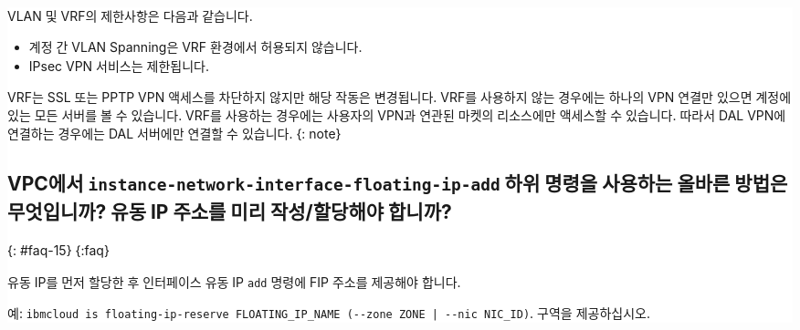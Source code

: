 VLAN 및 VRF의 제한사항은 다음과 같습니다.

* 계정 간 VLAN Spanning은 VRF 환경에서 허용되지 않습니다.
* IPsec VPN 서비스는 제한됩니다.

VRF는 SSL 또는 PPTP VPN 액세스를 차단하지 않지만 해당 작동은 변경됩니다. VRF를 사용하지 않는 경우에는 하나의 VPN 연결만 있으면 계정에 있는 모든 서버를 볼 수 있습니다. VRF를 사용하는 경우에는 사용자의 VPN과 연관된 마켓의 리소스에만 액세스할 수 있습니다. 따라서 DAL VPN에 연결하는 경우에는 DAL 서버에만 연결할 수 있습니다.
{: note}

## VPC에서 `instance-network-interface-floating-ip-add` 하위 명령을 사용하는 올바른 방법은 무엇입니까? 유동 IP 주소를 미리 작성/할당해야 합니까?
{: #faq-15}
{:faq}

 유동 IP를 먼저 할당한 후 인터페이스 유동 IP `add` 명령에 FIP 주소를 제공해야 합니다.

 예: `ibmcloud is floating-ip-reserve FLOATING_IP_NAME (--zone ZONE | --nic NIC_ID)`. 구역을 제공하십시오.
